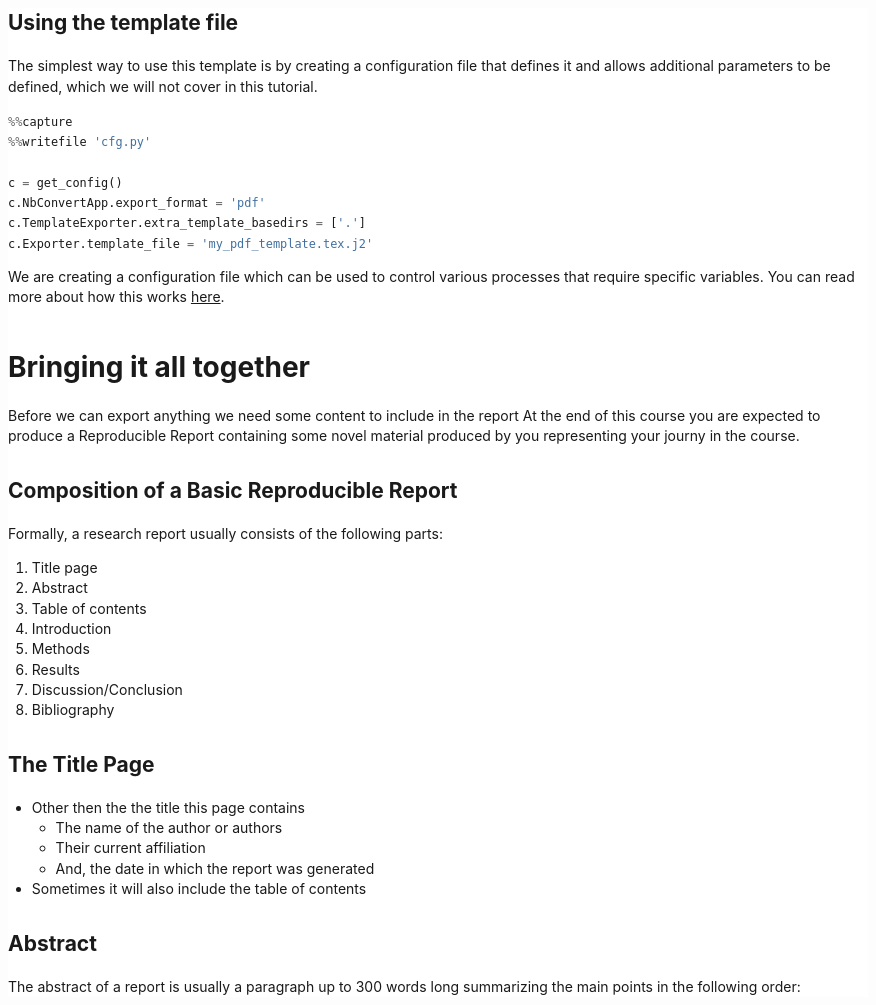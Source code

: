 ## Using the template file 

The simplest way to use this template is by creating a configuration file that defines it and allows additional parameters to be defined, which we will not cover in this tutorial.


```python
%%capture
%%writefile 'cfg.py'

c = get_config()
c.NbConvertApp.export_format = 'pdf'
c.TemplateExporter.extra_template_basedirs = ['.']
c.Exporter.template_file = 'my_pdf_template.tex.j2'
```

We are creating a configuration file which can be used to control various processes that require specific variables. You can read more about how this works [here](https://ipython.org/ipython-doc/3/development/config.html).

# Bringing it all together

Before we can export anything we need some content to include in the report 
At the end of this course you are expected to produce a Reproducible Report containing some novel material produced by you representing your journy in the course. 


## Composition of a Basic Reproducible Report

Formally, a research report usually consists of the following parts:

1. Title page
1. Abstract
1. Table of contents
1. Introduction
1. Methods
1. Results
1. Discussion/Conclusion
1. Bibliography

## The Title Page

- Other then the the title this page contains
  - The name of the author or authors 
  - Their current affiliation
  - And, the date in which the report was generated
- Sometimes it will also include the table of contents   


## Abstract

The abstract of a report is usually a paragraph up to 300 words long summarizing the main points in the  following order:
